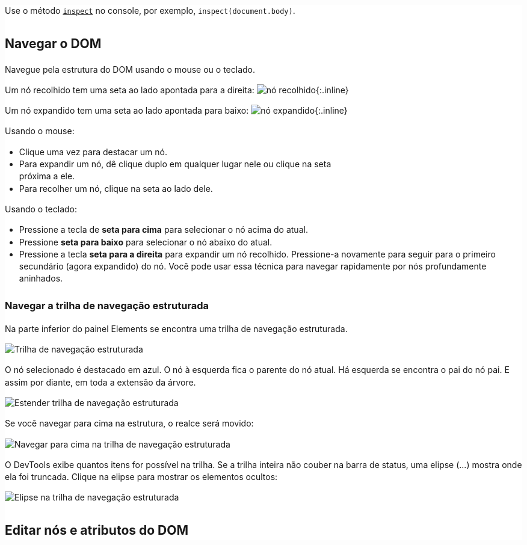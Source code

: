 Use o método [`inspect`][inspect] no console, por exemplo,
`inspect(document.body)`.

## Navegar o DOM

Navegue pela estrutura do DOM usando o mouse ou o teclado.

Um nó recolhido tem uma seta ao lado apontada para a direita:
![nó recolhido](imgs/collapsed-node.png){:.inline}

Um nó expandido tem uma seta ao lado apontada para baixo:
![nó expandido](imgs/expanded-node.png){:.inline}

Usando o mouse:

* Clique uma vez para destacar um nó.
* Para expandir um nó, dê clique duplo em qualquer lugar nele ou clique na seta  
  próxima a ele.
* Para recolher um nó, clique na seta ao lado dele.

Usando o teclado:

* Pressione a tecla de **seta para cima** para selecionar o nó acima do atual.
* Pressione **seta para baixo** para selecionar o nó abaixo do atual.
* Pressione a tecla **seta para a direita** para expandir um nó recolhido. Pressione-a
  novamente para seguir para o primeiro secundário (agora expandido) do nó. Você pode 
 usar essa técnica para navegar rapidamente por nós profundamente aninhados.

### Navegar a trilha de navegação estruturada

Na parte inferior do painel Elements se encontra uma trilha de navegação estruturada. 

![Trilha de navegação estruturada](imgs/breadcrumb-body.png)

O nó selecionado é destacado em azul. O nó à esquerda fica o
parente do nó atual. Há esquerda se encontra o pai do nó pai.
E assim por diante, em toda a extensão da árvore.

![Estender trilha de navegação estruturada](imgs/breadcrumb-footer.png)

Se você navegar para cima na estrutura, o realce será movido:

![Navegar para cima na trilha de navegação estruturada](imgs/breadcrumb-trail.png)

O DevTools exibe quantos itens for possível na trilha.
Se a trilha inteira não couber na barra de status, uma elipse (...) 
mostra onde ela foi truncada. Clique na elipse para mostrar os 
elementos ocultos:

![Elipse na trilha de navegação estruturada](imgs/breadcrumb-ellipsis.png)

## Editar nós e atributos do DOM


[inspect]: /web/tools/chrome-devtools/debug/command-line/command-line-reference#inspect